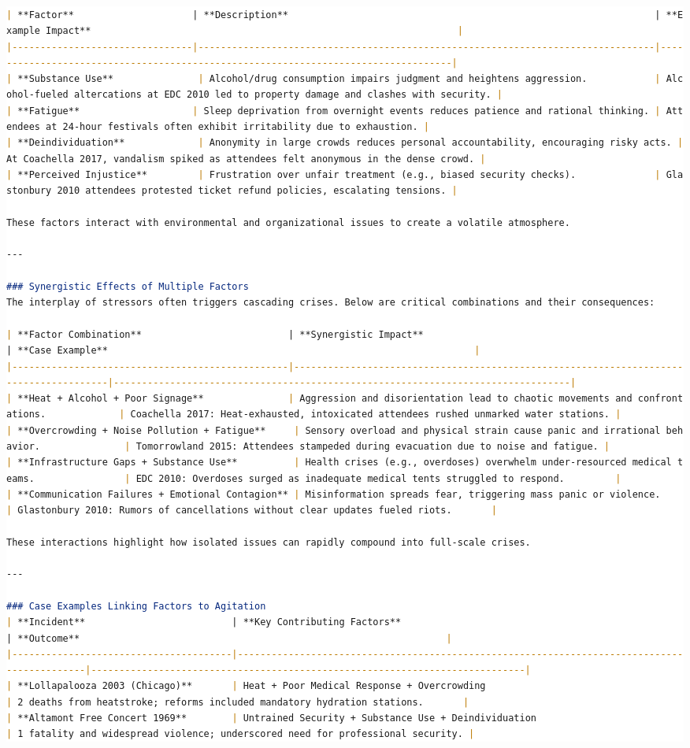 ```markdown
| **Factor**                     | **Description**                                                                 | **Example Impact**                                                                 |  
|--------------------------------|---------------------------------------------------------------------------------|-----------------------------------------------------------------------------------|  
| **Substance Use**               | Alcohol/drug consumption impairs judgment and heightens aggression.            | Alcohol-fueled altercations at EDC 2010 led to property damage and clashes with security. |  
| **Fatigue**                    | Sleep deprivation from overnight events reduces patience and rational thinking. | Attendees at 24-hour festivals often exhibit irritability due to exhaustion. |  
| **Deindividuation**             | Anonymity in large crowds reduces personal accountability, encouraging risky acts. | At Coachella 2017, vandalism spiked as attendees felt anonymous in the dense crowd. |  
| **Perceived Injustice**         | Frustration over unfair treatment (e.g., biased security checks).              | Glastonbury 2010 attendees protested ticket refund policies, escalating tensions. |  

These factors interact with environmental and organizational issues to create a volatile atmosphere.  

---

### Synergistic Effects of Multiple Factors  
The interplay of stressors often triggers cascading crises. Below are critical combinations and their consequences:  

| **Factor Combination**                          | **Synergistic Impact**                                                                 | **Case Example**                                                                 |  
|-------------------------------------------------|---------------------------------------------------------------------------------------|---------------------------------------------------------------------------------|  
| **Heat + Alcohol + Poor Signage**               | Aggression and disorientation lead to chaotic movements and confrontations.             | Coachella 2017: Heat-exhausted, intoxicated attendees rushed unmarked water stations. |  
| **Overcrowding + Noise Pollution + Fatigue**     | Sensory overload and physical strain cause panic and irrational behavior.               | Tomorrowland 2015: Attendees stampeded during evacuation due to noise and fatigue. |  
| **Infrastructure Gaps + Substance Use**          | Health crises (e.g., overdoses) overwhelm under-resourced medical teams.                | EDC 2010: Overdoses surged as inadequate medical tents struggled to respond.         |  
| **Communication Failures + Emotional Contagion** | Misinformation spreads fear, triggering mass panic or violence.                         | Glastonbury 2010: Rumors of cancellations without clear updates fueled riots.       |  

These interactions highlight how isolated issues can rapidly compound into full-scale crises.  

---

### Case Examples Linking Factors to Agitation  
| **Incident**                          | **Key Contributing Factors**                                                                 | **Outcome**                                                                 |  
|---------------------------------------|---------------------------------------------------------------------------------------------|-----------------------------------------------------------------------------|  
| **Lollapalooza 2003 (Chicago)**       | Heat + Poor Medical Response + Overcrowding                                                 | 2 deaths from heatstroke; reforms included mandatory hydration stations.       |  
| **Altamont Free Concert 1969**        | Untrained Security + Substance Use + Deindividuation                                         | 1 fatality and widespread violence; underscored need for professional security. |  
```